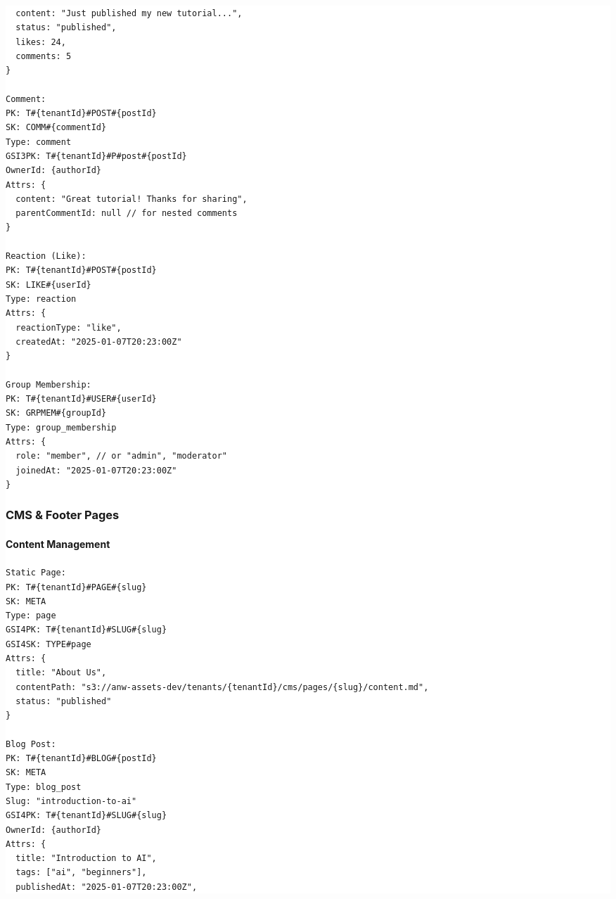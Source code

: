 ```
  content: "Just published my new tutorial...",
  status: "published",
  likes: 24,
  comments: 5
}

Comment:
PK: T#{tenantId}#POST#{postId}
SK: COMM#{commentId}
Type: comment
GSI3PK: T#{tenantId}#P#post#{postId}
OwnerId: {authorId}
Attrs: {
  content: "Great tutorial! Thanks for sharing",
  parentCommentId: null // for nested comments
}

Reaction (Like):
PK: T#{tenantId}#POST#{postId}
SK: LIKE#{userId}
Type: reaction
Attrs: {
  reactionType: "like",
  createdAt: "2025-01-07T20:23:00Z"
}

Group Membership:
PK: T#{tenantId}#USER#{userId}
SK: GRPMEM#{groupId}
Type: group_membership
Attrs: {
  role: "member", // or "admin", "moderator"
  joinedAt: "2025-01-07T20:23:00Z"
}
```

### CMS & Footer Pages

#### Content Management
```
Static Page:
PK: T#{tenantId}#PAGE#{slug}
SK: META
Type: page
GSI4PK: T#{tenantId}#SLUG#{slug}
GSI4SK: TYPE#page
Attrs: {
  title: "About Us",
  contentPath: "s3://anw-assets-dev/tenants/{tenantId}/cms/pages/{slug}/content.md",
  status: "published"
}

Blog Post:
PK: T#{tenantId}#BLOG#{postId}
SK: META
Type: blog_post
Slug: "introduction-to-ai"
GSI4PK: T#{tenantId}#SLUG#{slug}
OwnerId: {authorId}
Attrs: {
  title: "Introduction to AI",
  tags: ["ai", "beginners"],
  publishedAt: "2025-01-07T20:23:00Z",
```